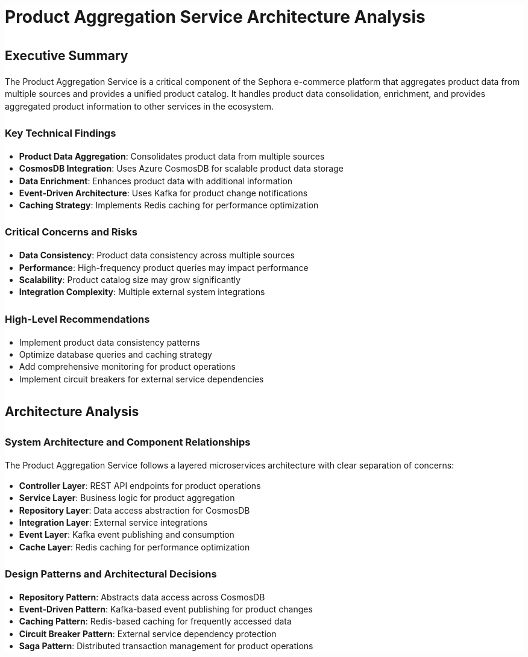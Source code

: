 # Product Aggregation Service Architecture Analysis

## Executive Summary

The Product Aggregation Service is a critical component of the Sephora e-commerce platform that aggregates product data from multiple sources and provides a unified product catalog. It handles product data consolidation, enrichment, and provides aggregated product information to other services in the ecosystem.

### Key Technical Findings
- **Product Data Aggregation**: Consolidates product data from multiple sources
- **CosmosDB Integration**: Uses Azure CosmosDB for scalable product data storage
- **Data Enrichment**: Enhances product data with additional information
- **Event-Driven Architecture**: Uses Kafka for product change notifications
- **Caching Strategy**: Implements Redis caching for performance optimization

### Critical Concerns and Risks
- **Data Consistency**: Product data consistency across multiple sources
- **Performance**: High-frequency product queries may impact performance
- **Scalability**: Product catalog size may grow significantly
- **Integration Complexity**: Multiple external system integrations

### High-Level Recommendations
- Implement product data consistency patterns
- Optimize database queries and caching strategy
- Add comprehensive monitoring for product operations
- Implement circuit breakers for external service dependencies

## Architecture Analysis

### System Architecture and Component Relationships

The Product Aggregation Service follows a layered microservices architecture with clear separation of concerns:

- **Controller Layer**: REST API endpoints for product operations
- **Service Layer**: Business logic for product aggregation
- **Repository Layer**: Data access abstraction for CosmosDB
- **Integration Layer**: External service integrations
- **Event Layer**: Kafka event publishing and consumption
- **Cache Layer**: Redis caching for performance optimization

### Design Patterns and Architectural Decisions

- **Repository Pattern**: Abstracts data access across CosmosDB
- **Event-Driven Pattern**: Kafka-based event publishing for product changes
- **Caching Pattern**: Redis-based caching for frequently accessed data
- **Circuit Breaker Pattern**: External service dependency protection
- **Saga Pattern**: Distributed transaction management for product operations
